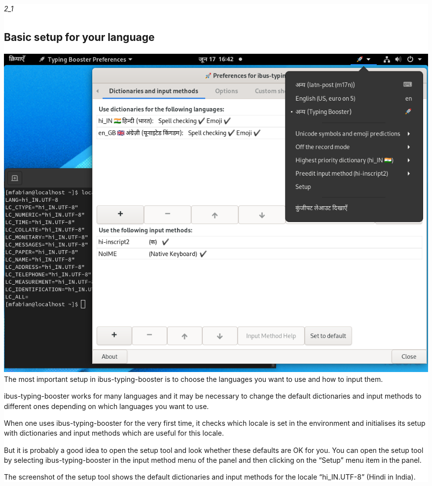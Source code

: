 
###### 2_1
## Basic setup for your language
![hindi locale default settings](/images/user-docs/hindi-locale-default-settings.png)
The most important setup in ibus-typing-booster is to choose the languages you want to use and how to input them.

ibus-typing-booster works for many languages and it may be necessary to change the default dictionaries and input methods to different ones depending on which languages you want to use.

When one uses ibus-typing-booster for the very first time, it checks which locale is set in the environment and initialises its setup with dictionaries and input methods which are useful for this locale.

But it is probably a good idea to open the setup tool and look whether these defaults are OK for you. You can open the setup tool by selecting ibus-typing-booster in the input method menu of the panel and then clicking on the “Setup” menu item in the panel.

The screenshot of the setup tool shows the default dictionaries and input methods for the locale “hi_IN.UTF-8” (Hindi in India).
